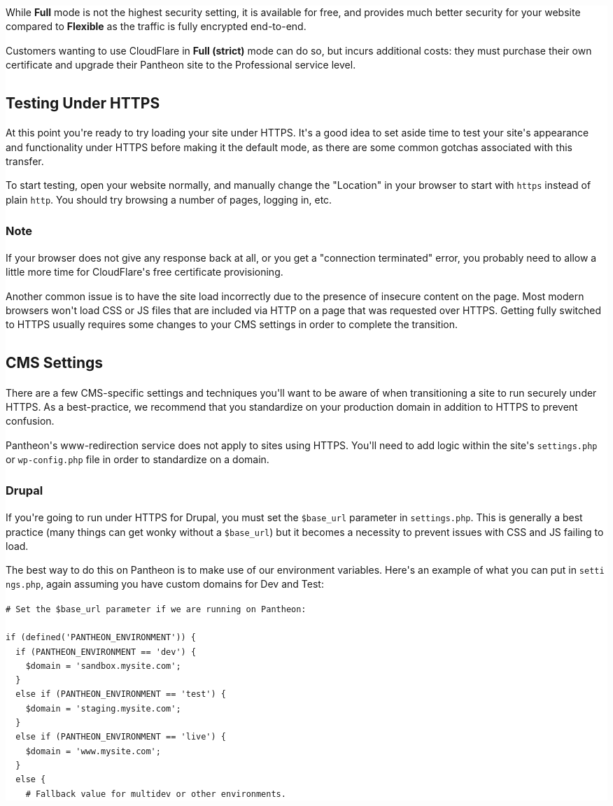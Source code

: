 While __Full__ mode is not the highest security setting, it is available for free, and provides much better security for your website compared to __Flexible__ as the traffic is fully encrypted end-to-end.

Customers wanting to use CloudFlare in __Full (strict)__ mode can do so, but incurs additional costs: they must purchase their own certificate and upgrade their Pantheon site to the Professional service level.

## Testing Under HTTPS

At this point you're ready to try loading your site under HTTPS. It's a good idea to set aside time to test your site's appearance and functionality under HTTPS before making it the default mode, as there are some common gotchas associated with this transfer.

To start testing, open your website normally, and manually change the "Location" in your browser to start with `https` instead of plain `http`. You should try browsing a number of pages, logging in, etc.

<div class="alert alert-info" role="alert">
<h3 class="info">Note</h3>
<p>If your browser does not give any response back at all, or you get a "connection terminated" error, you probably need to allow a little more time for CloudFlare's free certificate provisioning.</p></div>

Another common issue is to have the site load incorrectly due to the presence of insecure content on the page. Most modern browsers won't load CSS or JS files that are included via HTTP on a page that was requested over HTTPS. Getting fully switched to HTTPS usually requires some changes to your CMS settings in order to complete the transition.

## CMS Settings

There are a few CMS-specific settings and techniques you'll want to be aware of when transitioning a site to run securely under HTTPS. As a best-practice, we recommend that you standardize on your production domain in addition to HTTPS to prevent confusion.

Pantheon's www-redirection service does not apply to sites using HTTPS. You'll need to add logic within the site's `settings.php` or `wp-config.php` file in order to standardize on a domain.

### Drupal

If you're going to run under HTTPS for Drupal, you must set the `$base_url` parameter in `settings.php`. This is generally a best practice (many things can get wonky without a `$base_url`) but it becomes a necessity to prevent issues with CSS and JS failing to load.

The best way to do this on Pantheon is to make use of our environment variables. Here's an example of what you can put in `settings.php`, again assuming you have custom domains for Dev and Test:

    # Set the $base_url parameter if we are running on Pantheon:

    if (defined('PANTHEON_ENVIRONMENT')) {
      if (PANTHEON_ENVIRONMENT == 'dev') {
        $domain = 'sandbox.mysite.com';
      }
      else if (PANTHEON_ENVIRONMENT == 'test') {
        $domain = 'staging.mysite.com';
      }
      else if (PANTHEON_ENVIRONMENT == 'live') {
        $domain = 'www.mysite.com';
      }
      else {
        # Fallback value for multidev or other environments.